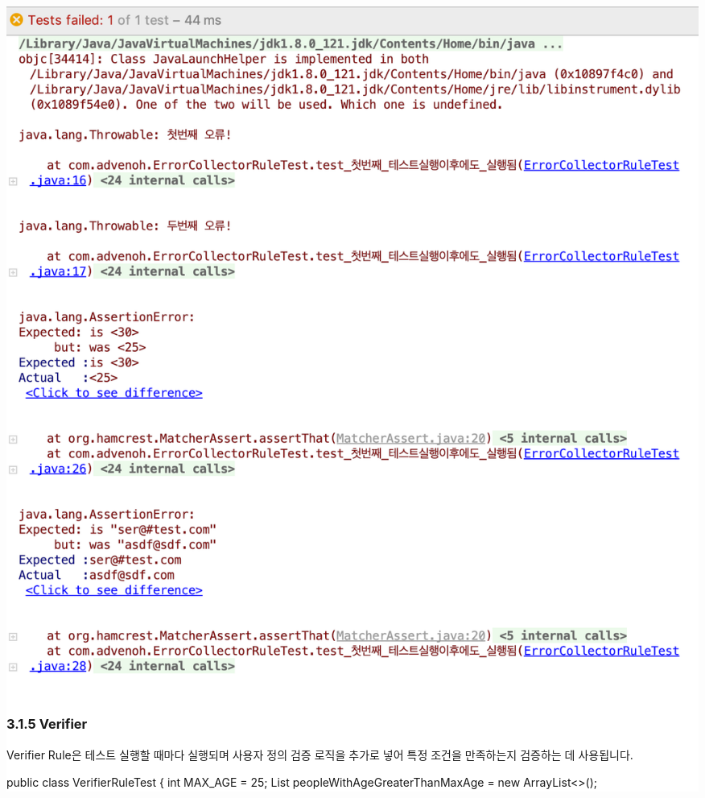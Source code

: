 ![](JUnit%20Rules%EC%9D%B4%EB%9E%80/image_6.png)

### 3.1.5 Verifier

Verifier Rule은 테스트 실행할 때마다 실행되며 사용자 정의 검증 로직을 추가로 넣어 특정 조건을 만족하는지 검증하는 데 사용됩니다.

public class VerifierRuleTest {
int MAX_AGE = 25;
List<Person> peopleWithAgeGreaterThanMaxAge = new ArrayList<>();
